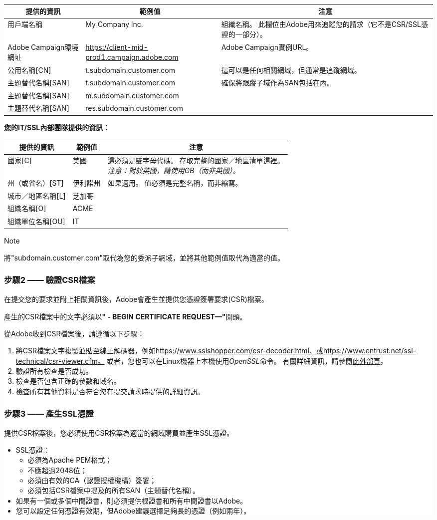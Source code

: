 | 提供的資訊 | 範例值 | 注意 |
|--- |--- |--- |
| 用戶端名稱 | My Company Inc. | 組織名稱。 此欄位由Adobe用來追蹤您的請求（它不是CSR/SSL憑證的一部分）。 |
| Adobe Campaign環境網址 | https://client-mid-prod1.campaign.adobe.com | Adobe Campaign實例URL。 |
| 公用名稱[CN] | t.subdomain.customer.com | 這可以是任何相關網域，但通常是追蹤網域。 |
| 主題替代名稱[SAN] | t.subdomain.customer.com | 確保將跟蹤子域作為SAN包括在內。 |
| 主題替代名稱[SAN] | m.subdomain.customer.com |
| 主題替代名稱[SAN] | res.subdomain.customer.com |

**您的IT/SSL內部團隊提供的資訊：**

| 提供的資訊 | 範例值 | 注意 |
|--- |--- |--- |
| 國家[C] | 美國 | 這必須是雙字母代碼。 存取完整的國家／地區清單[這裡](https://www.ssl.com/csrs/country_codes/)。</br>*注意：對於英國，請使用GB（而非英國）。* |
| 州（或省名）[ST] | 伊利諾州 | 如果適用。 值必須是完整名稱，而非縮寫。 |
| 城市／地區名稱[L] | 芝加哥 |
| 組織名稱[O] | ACME |
| 組織單位名稱[OU] | IT |

>[!NOTE]
>
>將&quot;subdomain.customer.com&quot;取代為您的委派子網域，並將其他範例值取代為適當的值。

### 步驟2 —— 驗證CSR檔案

在提交您的要求並附上相關資訊後，Adobe會產生並提供您憑證簽署要求(CSR)檔案。

產生的CSR檔案中的文字必須以&#x200B;**&quot; - BEGIN CERTIFICATE REQUEST—&quot;**&#x200B;開頭。

從Adobe收到CSR檔案後，請遵循以下步驟：

1. 將CSR檔案文字複製並貼至線上解碼器，例如https://www.sslshopper.com/csr-decoder.html、或https://www.entrust.net/ssl-technical/csr-viewer.cfm。
或者，您也可以在Linux機器上本機使用*OpenSSL*&#x200B;命令。 有關詳細資訊，請參閱[此外部頁](https://www.question-defense.com/2009/09/22/use-openssl-to-verify-the-contents-of-a-csr-before-submitting-for-a-ssl-certificate)。
1. 驗證所有檢查是否成功。
1. 檢查是否包含正確的參數和域名。
1. 檢查所有其他資料是否符合您在提交請求時提供的詳細資訊。

### 步驟3 —— 產生SSL憑證

提供CSR檔案後，您必須使用CSR檔案為適當的網域購買並產生SSL憑證。

* SSL憑證：
   * 必須為Apache PEM格式；
   * 不應超過2048位；
   * 必須由有效的CA（認證授權機構）簽署；
   * 必須包括CSR檔案中提及的所有SAN（主題替代名稱）。
* 如果有一個或多個中間證書，則必須提供根證書和所有中間證書以Adobe。
* 您可以設定任何憑證有效期，但Adobe建議選擇足夠長的憑證（例如兩年）。
